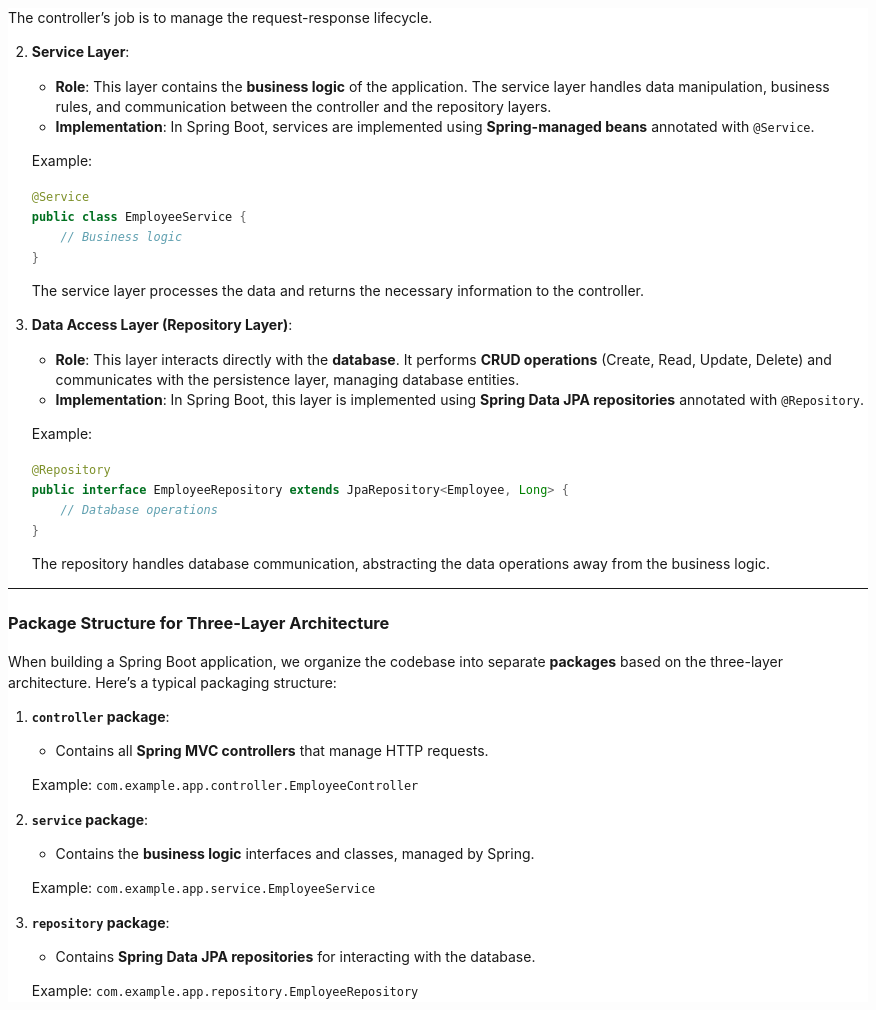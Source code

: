    The controller’s job is to manage the request-response lifecycle.

2. **Service Layer**:
   - **Role**: This layer contains the **business logic** of the application. The service layer handles data manipulation, business rules, and communication between the controller and the repository layers.
   - **Implementation**: In Spring Boot, services are implemented using **Spring-managed beans** annotated with `@Service`.

   Example:
   ```java
   @Service
   public class EmployeeService {
       // Business logic
   }
   ```

   The service layer processes the data and returns the necessary information to the controller.

3. **Data Access Layer (Repository Layer)**:
   - **Role**: This layer interacts directly with the **database**. It performs **CRUD operations** (Create, Read, Update, Delete) and communicates with the persistence layer, managing database entities.
   - **Implementation**: In Spring Boot, this layer is implemented using **Spring Data JPA repositories** annotated with `@Repository`.

   Example:
   ```java
   @Repository
   public interface EmployeeRepository extends JpaRepository<Employee, Long> {
       // Database operations
   }
   ```

   The repository handles database communication, abstracting the data operations away from the business logic.

---

### **Package Structure for Three-Layer Architecture**

When building a Spring Boot application, we organize the codebase into separate **packages** based on the three-layer architecture. Here’s a typical packaging structure:

1. **`controller` package**:
   - Contains all **Spring MVC controllers** that manage HTTP requests.
   
   Example: `com.example.app.controller.EmployeeController`

2. **`service` package**:
   - Contains the **business logic** interfaces and classes, managed by Spring.

   Example: `com.example.app.service.EmployeeService`

3. **`repository` package**:
   - Contains **Spring Data JPA repositories** for interacting with the database.

   Example: `com.example.app.repository.EmployeeRepository`
